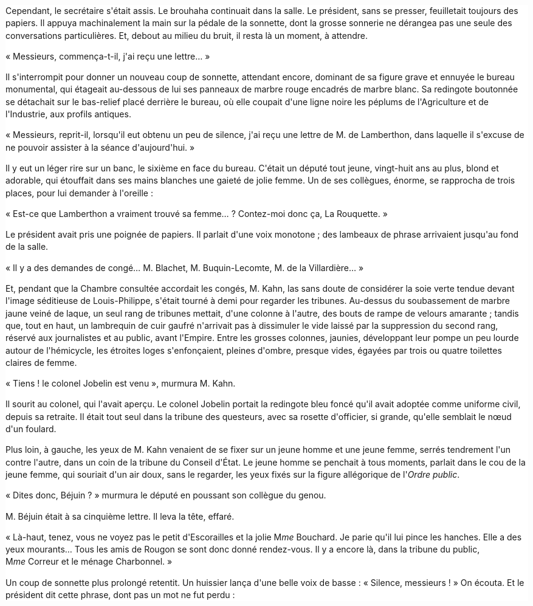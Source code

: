Cependant, le secrétaire s'était assis. Le brouhaha continuait dans la salle. Le président, sans se presser, feuilletait toujours des papiers. Il appuya machinalement la main sur la pédale de la sonnette, dont la grosse sonnerie ne dérangea pas une seule des conversations particulières. Et, debout au milieu du bruit, il resta là un moment, à attendre.

« Messieurs, commença-t-il, j'ai reçu une lettre… »

Il s'interrompit pour donner un nouveau coup de sonnette, attendant encore, dominant de sa figure grave et ennuyée le bureau monumental, qui étageait au-dessous de lui ses panneaux de marbre rouge encadrés de marbre blanc. Sa redingote boutonnée se détachait sur le bas-relief placé derrière le bureau, où elle coupait d'une ligne noire les péplums de l'Agriculture et de l'Industrie, aux profils antiques.

« Messieurs, reprit-il, lorsqu'il eut obtenu un peu de silence, j'ai reçu une lettre de M. de Lamberthon, dans laquelle il s'excuse de ne pouvoir assister à la séance d'aujourd'hui. »

Il y eut un léger rire sur un banc, le sixième en face du bureau. C'était un député tout jeune, vingt-huit ans au plus, blond et adorable, qui étouffait dans ses mains blanches une gaieté de jolie femme. Un de ses collègues, énorme, se rapprocha de trois places, pour lui demander à l'oreille :

« Est-ce que Lamberthon a vraiment trouvé sa femme… ? Contez-moi donc ça, La Rouquette. »

Le président avait pris une poignée de papiers. Il parlait d'une voix monotone ; des lambeaux de phrase arrivaient jusqu'au fond de la salle.

« Il y a des demandes de congé… M. Blachet, M. Buquin-Lecomte, M. de la Villardière… »

Et, pendant que la Chambre consultée accordait les congés, M. Kahn, las sans doute de considérer la soie verte tendue devant l'image séditieuse de Louis-Philippe, s'était tourné à demi pour regarder les tribunes. Au-dessus du soubassement de marbre jaune veiné de laque, un seul rang de tribunes mettait, d'une colonne à l'autre, des bouts de rampe de velours amarante ; tandis que, tout en haut, un lambrequin de cuir gaufré n'arrivait pas à dissimuler le vide laissé par la suppression du second rang, réservé aux journalistes et au public, avant l'Empire. Entre les grosses colonnes, jaunies, développant leur pompe un peu lourde autour de l'hémicycle, les étroites loges s'enfonçaient, pleines d'ombre, presque vides, égayées par trois ou quatre toilettes claires de femme.

« Tiens ! le colonel Jobelin est venu », murmura M. Kahn.

Il sourit au colonel, qui l'avait aperçu. Le colonel Jobelin portait la redingote bleu foncé qu'il avait adoptée comme uniforme civil, depuis sa retraite. Il était tout seul dans la tribune des questeurs, avec sa rosette d'officier, si grande, qu'elle semblait le nœud d'un foulard.

Plus loin, à gauche, les yeux de M. Kahn venaient de se fixer sur un jeune homme et une jeune femme, serrés tendrement l'un contre l'autre, dans un coin de la tribune du Conseil d'État. Le jeune homme se penchait à tous moments, parlait dans le cou de la jeune femme, qui souriait d'un air doux, sans le regarder, les yeux fixés sur la figure allégorique de l'*Ordre public*.

« Dites donc, Béjuin ? » murmura le député en poussant son collègue du genou.

M. Béjuin était à sa cinquième lettre. Il leva la tête, effaré.

« Là-haut, tenez, vous ne voyez pas le petit d'Escorailles et la jolie M*me* Bouchard. Je parie qu'il lui pince les hanches. Elle a des yeux mourants… Tous les amis de Rougon se sont donc donné rendez-vous. Il y a encore là, dans la tribune du public, M*me* Correur et le ménage Charbonnel. »

Un coup de sonnette plus prolongé retentit. Un huissier lança d'une belle voix de basse : « Silence, messieurs ! » On écouta. Et le président dit cette phrase, dont pas un mot ne fut perdu :
